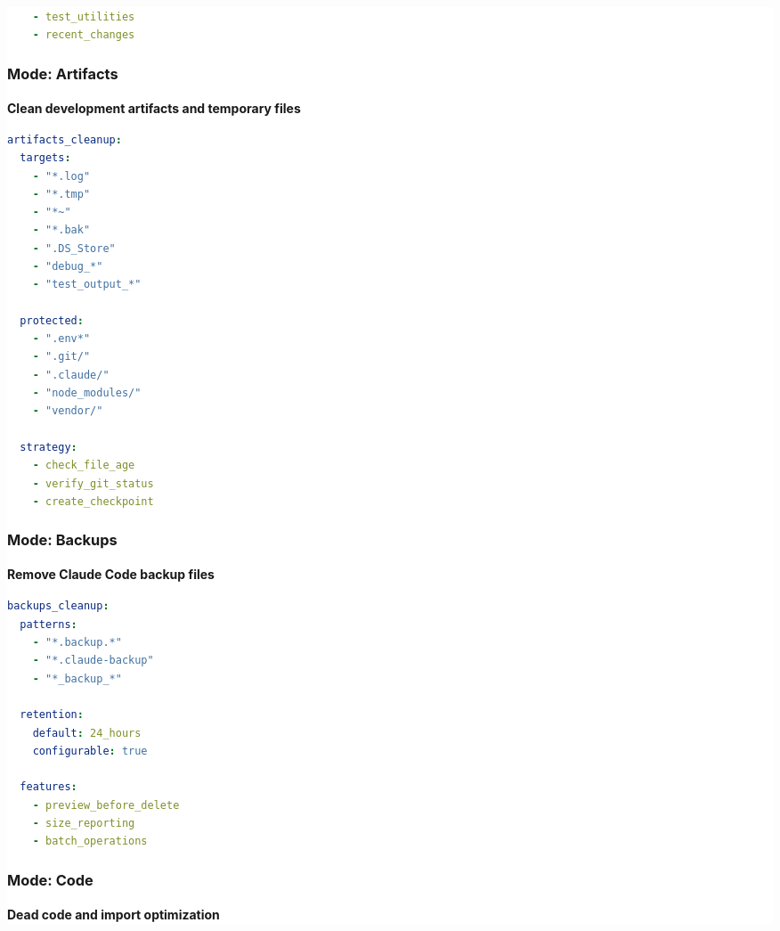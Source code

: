 ```yaml
    - test_utilities
    - recent_changes
```

### Mode: Artifacts
**Clean development artifacts and temporary files**

```yaml
artifacts_cleanup:
  targets:
    - "*.log"
    - "*.tmp"
    - "*~"
    - "*.bak"
    - ".DS_Store"
    - "debug_*"
    - "test_output_*"
  
  protected:
    - ".env*"
    - ".git/"
    - ".claude/"
    - "node_modules/"
    - "vendor/"
  
  strategy:
    - check_file_age
    - verify_git_status
    - create_checkpoint
```

### Mode: Backups
**Remove Claude Code backup files**

```yaml
backups_cleanup:
  patterns:
    - "*.backup.*"
    - "*.claude-backup"
    - "*_backup_*"
  
  retention:
    default: 24_hours
    configurable: true
  
  features:
    - preview_before_delete
    - size_reporting
    - batch_operations
```

### Mode: Code
**Dead code and import optimization**
